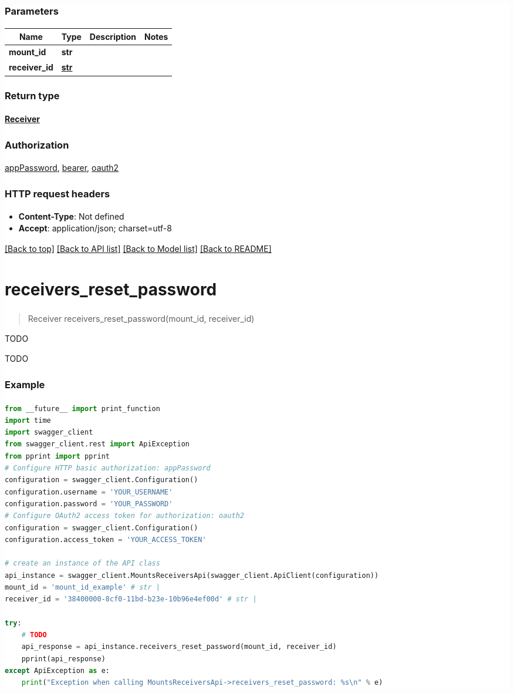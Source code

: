 ### Parameters

Name | Type | Description  | Notes
------------- | ------------- | ------------- | -------------
 **mount_id** | **str**|  | 
 **receiver_id** | [**str**](.md)|  | 

### Return type

[**Receiver**](Receiver.md)

### Authorization

[appPassword](../README.md#appPassword), [bearer](../README.md#bearer), [oauth2](../README.md#oauth2)

### HTTP request headers

 - **Content-Type**: Not defined
 - **Accept**: application/json; charset=utf-8

[[Back to top]](#) [[Back to API list]](../README.md#documentation-for-api-endpoints) [[Back to Model list]](../README.md#documentation-for-models) [[Back to README]](../README.md)

# **receivers_reset_password**
> Receiver receivers_reset_password(mount_id, receiver_id)

TODO

TODO

### Example
```python
from __future__ import print_function
import time
import swagger_client
from swagger_client.rest import ApiException
from pprint import pprint
# Configure HTTP basic authorization: appPassword
configuration = swagger_client.Configuration()
configuration.username = 'YOUR_USERNAME'
configuration.password = 'YOUR_PASSWORD'
# Configure OAuth2 access token for authorization: oauth2
configuration = swagger_client.Configuration()
configuration.access_token = 'YOUR_ACCESS_TOKEN'

# create an instance of the API class
api_instance = swagger_client.MountsReceiversApi(swagger_client.ApiClient(configuration))
mount_id = 'mount_id_example' # str | 
receiver_id = '38400000-8cf0-11bd-b23e-10b96e4ef00d' # str | 

try:
    # TODO
    api_response = api_instance.receivers_reset_password(mount_id, receiver_id)
    pprint(api_response)
except ApiException as e:
    print("Exception when calling MountsReceiversApi->receivers_reset_password: %s\n" % e)
```
